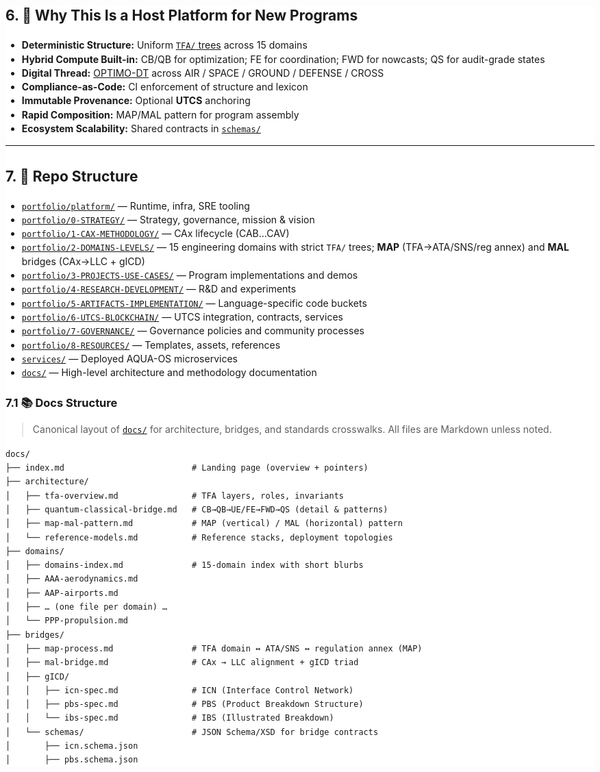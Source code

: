 ## 6. 🧠 Why This Is a Host Platform for New Programs

* **Deterministic Structure:** Uniform [`TFA/` trees](./portfolio/2-DOMAINS-LEVELS/) across 15 domains
* **Hybrid Compute Built-in:** CB/QB for optimization; FE for coordination; FWD for nowcasts; QS for audit-grade states
* **Digital Thread:** [OPTIMO-DT](./portfolio/3-PROJECTS-USE-CASES/OPTIMO-DT/) across AIR / SPACE / GROUND / DEFENSE / CROSS
* **Compliance-as-Code:** CI enforcement of structure and lexicon
* **Immutable Provenance:** Optional **UTCS** anchoring
* **Rapid Composition:** MAP/MAL pattern for program assembly
* **Ecosystem Scalability:** Shared contracts in [`schemas/`](./schemas/)

---

## 7. 📂 Repo Structure

* [`portfolio/platform/`](./portfolio/platform/) — Runtime, infra, SRE tooling
* [`portfolio/0-STRATEGY/`](./portfolio/0-STRATEGY/) — Strategy, governance, mission & vision
* [`portfolio/1-CAX-METHODOLOGY/`](./portfolio/1-CAX-METHODOLOGY/) — CAx lifecycle (CAB…CAV)
* [`portfolio/2-DOMAINS-LEVELS/`](./portfolio/2-DOMAINS-LEVELS/) — 15 engineering domains with strict `TFA/` trees; **MAP** (TFA→ATA/SNS/reg annex) and **MAL** bridges (CAx→LLC + gICD)
* [`portfolio/3-PROJECTS-USE-CASES/`](./portfolio/3-PROJECTS-USE-CASES/) — Program implementations and demos
* [`portfolio/4-RESEARCH-DEVELOPMENT/`](./portfolio/4-RESEARCH-DEVELOPMENT/) — R\&D and experiments
* [`portfolio/5-ARTIFACTS-IMPLEMENTATION/`](./portfolio/5-ARTIFACTS-IMPLEMENTATION/) — Language-specific code buckets
* [`portfolio/6-UTCS-BLOCKCHAIN/`](./portfolio/6-UTCS-BLOCKCHAIN/) — UTCS integration, contracts, services
* [`portfolio/7-GOVERNANCE/`](./portfolio/7-GOVERNANCE/) — Governance policies and community processes
* [`portfolio/8-RESOURCES/`](./portfolio/8-RESOURCES/) — Templates, assets, references
* [`services/`](./services/) — Deployed AQUA-OS microservices
* [`docs/`](./docs/) — High-level architecture and methodology documentation

### 7.1 📚 Docs Structure

> Canonical layout of [`docs/`](./docs/) for architecture, bridges, and standards crosswalks. All files are Markdown unless noted.

```text
docs/
├── index.md                          # Landing page (overview + pointers)
├── architecture/
│   ├── tfa-overview.md               # TFA layers, roles, invariants
│   ├── quantum-classical-bridge.md   # CB→QB→UE/FE→FWD→QS (detail & patterns)
│   ├── map-mal-pattern.md            # MAP (vertical) / MAL (horizontal) pattern
│   └── reference-models.md           # Reference stacks, deployment topologies
├── domains/
│   ├── domains-index.md              # 15-domain index with short blurbs
│   ├── AAA-aerodynamics.md
│   ├── AAP-airports.md
│   ├── … (one file per domain) …
│   └── PPP-propulsion.md
├── bridges/
│   ├── map-process.md                # TFA domain ↔ ATA/SNS ↔ regulation annex (MAP)
│   ├── mal-bridge.md                 # CAx → LLC alignment + gICD triad
│   ├── gICD/
│   │   ├── icn-spec.md               # ICN (Interface Control Network)
│   │   ├── pbs-spec.md               # PBS (Product Breakdown Structure)
│   │   └── ibs-spec.md               # IBS (Illustrated Breakdown)
│   └── schemas/                      # JSON Schema/XSD for bridge contracts
│       ├── icn.schema.json
│       ├── pbs.schema.json
```